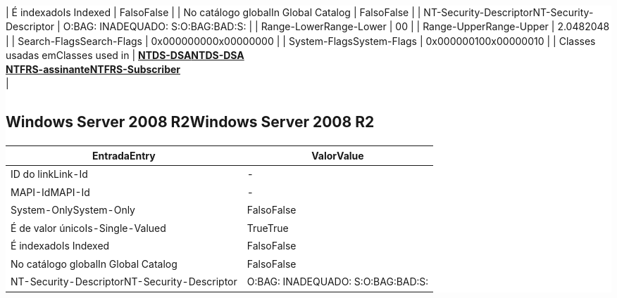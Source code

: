 | <span data-ttu-id="12226-216">É indexado</span><span class="sxs-lookup"><span data-stu-id="12226-216">Is Indexed</span></span>             | <span data-ttu-id="12226-217">Falso</span><span class="sxs-lookup"><span data-stu-id="12226-217">False</span></span>                                                                                             |
| <span data-ttu-id="12226-218">No catálogo global</span><span class="sxs-lookup"><span data-stu-id="12226-218">In Global Catalog</span></span>      | <span data-ttu-id="12226-219">Falso</span><span class="sxs-lookup"><span data-stu-id="12226-219">False</span></span>                                                                                             |
| <span data-ttu-id="12226-220">NT-Security-Descriptor</span><span class="sxs-lookup"><span data-stu-id="12226-220">NT-Security-Descriptor</span></span> | <span data-ttu-id="12226-221">O:BAG: INADEQUADO: S:</span><span class="sxs-lookup"><span data-stu-id="12226-221">O:BAG:BAD:S:</span></span>                                                                                      |
| <span data-ttu-id="12226-222">Range-Lower</span><span class="sxs-lookup"><span data-stu-id="12226-222">Range-Lower</span></span>            | <span data-ttu-id="12226-223">0</span><span class="sxs-lookup"><span data-stu-id="12226-223">0</span></span>                                                                                                 |
| <span data-ttu-id="12226-224">Range-Upper</span><span class="sxs-lookup"><span data-stu-id="12226-224">Range-Upper</span></span>            | <span data-ttu-id="12226-225">2.048</span><span class="sxs-lookup"><span data-stu-id="12226-225">2048</span></span>                                                                                              |
| <span data-ttu-id="12226-226">Search-Flags</span><span class="sxs-lookup"><span data-stu-id="12226-226">Search-Flags</span></span>           | <span data-ttu-id="12226-227">0x00000000</span><span class="sxs-lookup"><span data-stu-id="12226-227">0x00000000</span></span>                                                                                        |
| <span data-ttu-id="12226-228">System-Flags</span><span class="sxs-lookup"><span data-stu-id="12226-228">System-Flags</span></span>           | <span data-ttu-id="12226-229">0x00000010</span><span class="sxs-lookup"><span data-stu-id="12226-229">0x00000010</span></span>                                                                                        |
| <span data-ttu-id="12226-230">Classes usadas em</span><span class="sxs-lookup"><span data-stu-id="12226-230">Classes used in</span></span>        | [<span data-ttu-id="12226-231">**NTDS-DSA**</span><span class="sxs-lookup"><span data-stu-id="12226-231">**NTDS-DSA**</span></span>](c-ntdsdsa.md)<br/> [<span data-ttu-id="12226-232">**NTFRS-assinante**</span><span class="sxs-lookup"><span data-stu-id="12226-232">**NTFRS-Subscriber**</span></span>](c-ntfrssubscriber.md)<br/> |



## <a name="windows-server-2008-r2"></a><span data-ttu-id="12226-233">Windows Server 2008 R2</span><span class="sxs-lookup"><span data-stu-id="12226-233">Windows Server 2008 R2</span></span>



| <span data-ttu-id="12226-234">Entrada</span><span class="sxs-lookup"><span data-stu-id="12226-234">Entry</span></span> | <span data-ttu-id="12226-235">Valor</span><span class="sxs-lookup"><span data-stu-id="12226-235">Value</span></span> |
|------------------------|---------------------------------------------------------------------------------------------------|
| <span data-ttu-id="12226-236">ID do link</span><span class="sxs-lookup"><span data-stu-id="12226-236">Link-Id</span></span>                | \-                                                                                                |
| <span data-ttu-id="12226-237">MAPI-Id</span><span class="sxs-lookup"><span data-stu-id="12226-237">MAPI-Id</span></span>                | \-                                                                                                |
| <span data-ttu-id="12226-238">System-Only</span><span class="sxs-lookup"><span data-stu-id="12226-238">System-Only</span></span>            | <span data-ttu-id="12226-239">Falso</span><span class="sxs-lookup"><span data-stu-id="12226-239">False</span></span>                                                                                             |
| <span data-ttu-id="12226-240">É de valor único</span><span class="sxs-lookup"><span data-stu-id="12226-240">Is-Single-Valued</span></span>       | <span data-ttu-id="12226-241">True</span><span class="sxs-lookup"><span data-stu-id="12226-241">True</span></span>                                                                                              |
| <span data-ttu-id="12226-242">É indexado</span><span class="sxs-lookup"><span data-stu-id="12226-242">Is Indexed</span></span>             | <span data-ttu-id="12226-243">Falso</span><span class="sxs-lookup"><span data-stu-id="12226-243">False</span></span>                                                                                             |
| <span data-ttu-id="12226-244">No catálogo global</span><span class="sxs-lookup"><span data-stu-id="12226-244">In Global Catalog</span></span>      | <span data-ttu-id="12226-245">Falso</span><span class="sxs-lookup"><span data-stu-id="12226-245">False</span></span>                                                                                             |
| <span data-ttu-id="12226-246">NT-Security-Descriptor</span><span class="sxs-lookup"><span data-stu-id="12226-246">NT-Security-Descriptor</span></span> | <span data-ttu-id="12226-247">O:BAG: INADEQUADO: S:</span><span class="sxs-lookup"><span data-stu-id="12226-247">O:BAG:BAD:S:</span></span>                                                                                      |